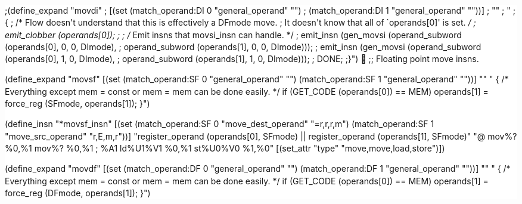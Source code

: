 ;(define_expand "movdi"
;  [(set (match_operand:DI 0 "general_operand" "")
;	(match_operand:DI 1 "general_operand" ""))]
;  ""
;  "
;{
;  /* Flow doesn't understand that this is effectively a DFmode move.
;     It doesn't know that all of `operands[0]' is set.  */
;  emit_clobber (operands[0]);
;
;  /* Emit insns that movsi_insn can handle.  */
;  emit_insn (gen_movsi (operand_subword (operands[0], 0, 0, DImode),
;			operand_subword (operands[1], 0, 0, DImode)));
;  emit_insn (gen_movsi (operand_subword (operands[0], 1, 0, DImode),
;			operand_subword (operands[1], 1, 0, DImode)));
;  DONE;
;}")

;; Floating point move insns.

(define_expand "movsf"
  [(set (match_operand:SF 0 "general_operand" "")
	(match_operand:SF 1 "general_operand" ""))]
  ""
  "
{
  /* Everything except mem = const or mem = mem can be done easily.  */
  if (GET_CODE (operands[0]) == MEM)
    operands[1] = force_reg (SFmode, operands[1]);
}")

(define_insn "*movsf_insn"
  [(set (match_operand:SF 0 "move_dest_operand" "=r,r,r,m")
	(match_operand:SF 1 "move_src_operand" "r,E,m,r"))]
  "register_operand (operands[0], SFmode)
   || register_operand (operands[1], SFmode)"
  "@
   mov%? %0,%1
   mov%? %0,%1 ; %A1
   ld%U1%V1 %0,%1
   st%U0%V0 %1,%0"
  [(set_attr "type" "move,move,load,store")])

(define_expand "movdf"
  [(set (match_operand:DF 0 "general_operand" "")
	(match_operand:DF 1 "general_operand" ""))]
  ""
  "
{
  /* Everything except mem = const or mem = mem can be done easily.  */
  if (GET_CODE (operands[0]) == MEM)
    operands[1] = force_reg (DFmode, operands[1]);
}")
